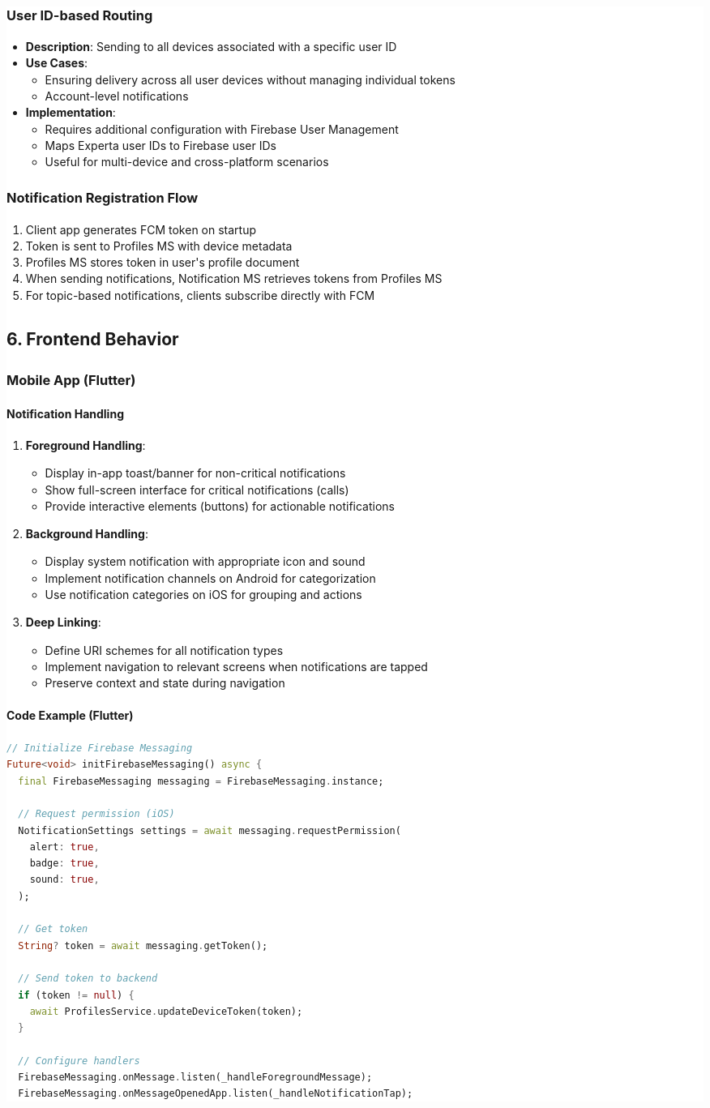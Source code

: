 ### User ID-based Routing

- **Description**: Sending to all devices associated with a specific user ID
- **Use Cases**:
  - Ensuring delivery across all user devices without managing individual tokens
  - Account-level notifications
- **Implementation**:
  - Requires additional configuration with Firebase User Management
  - Maps Experta user IDs to Firebase user IDs
  - Useful for multi-device and cross-platform scenarios

### Notification Registration Flow

1. Client app generates FCM token on startup
2. Token is sent to Profiles MS with device metadata
3. Profiles MS stores token in user's profile document
4. When sending notifications, Notification MS retrieves tokens from Profiles MS
5. For topic-based notifications, clients subscribe directly with FCM

## 6. Frontend Behavior

### Mobile App (Flutter)

#### Notification Handling

1. **Foreground Handling**:
   - Display in-app toast/banner for non-critical notifications
   - Show full-screen interface for critical notifications (calls)
   - Provide interactive elements (buttons) for actionable notifications

2. **Background Handling**:
   - Display system notification with appropriate icon and sound
   - Implement notification channels on Android for categorization
   - Use notification categories on iOS for grouping and actions

3. **Deep Linking**:
   - Define URI schemes for all notification types
   - Implement navigation to relevant screens when notifications are tapped
   - Preserve context and state during navigation

#### Code Example (Flutter)

```dart
// Initialize Firebase Messaging
Future<void> initFirebaseMessaging() async {
  final FirebaseMessaging messaging = FirebaseMessaging.instance;
  
  // Request permission (iOS)
  NotificationSettings settings = await messaging.requestPermission(
    alert: true,
    badge: true,
    sound: true,
  );
  
  // Get token
  String? token = await messaging.getToken();
  
  // Send token to backend
  if (token != null) {
    await ProfilesService.updateDeviceToken(token);
  }
  
  // Configure handlers
  FirebaseMessaging.onMessage.listen(_handleForegroundMessage);
  FirebaseMessaging.onMessageOpenedApp.listen(_handleNotificationTap);
```